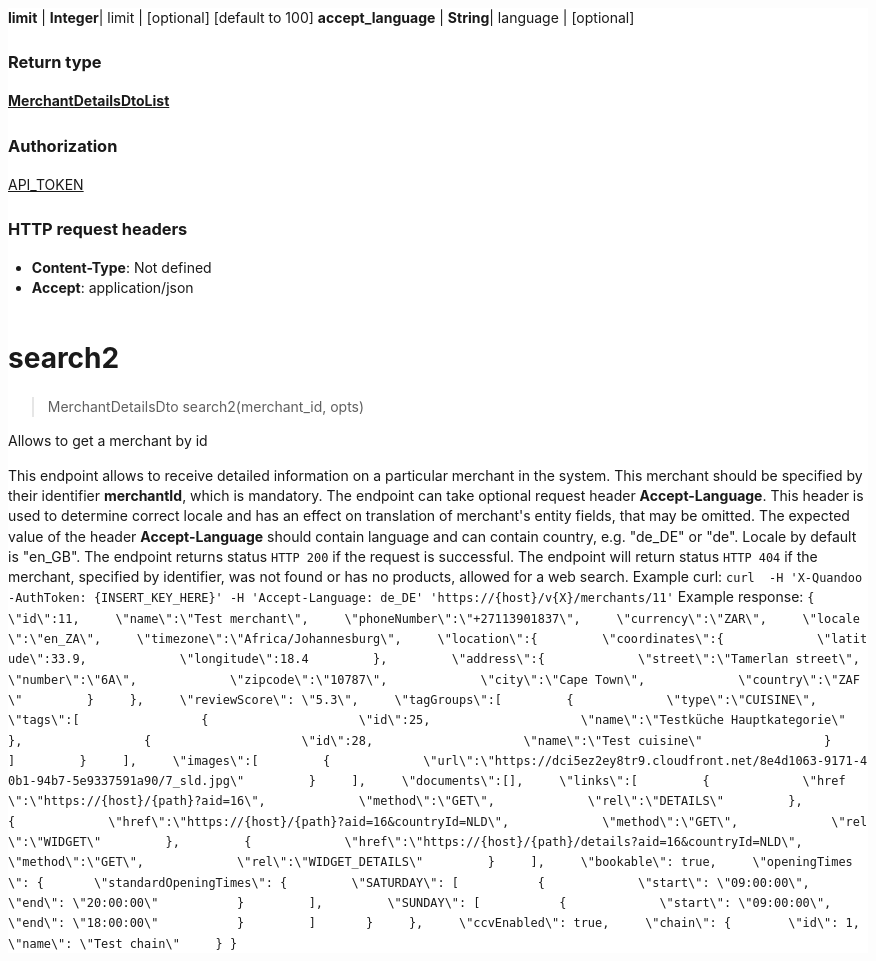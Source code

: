  **limit** | **Integer**| limit | [optional] [default to 100]
 **accept_language** | **String**| language | [optional] 

### Return type

[**MerchantDetailsDtoList**](MerchantDetailsDtoList.md)

### Authorization

[API_TOKEN](../README.md#API_TOKEN)

### HTTP request headers

 - **Content-Type**: Not defined
 - **Accept**: application/json



# **search2**
> MerchantDetailsDto search2(merchant_id, opts)

Allows to get a merchant by id

This endpoint allows to receive detailed information on a particular merchant in the system. This merchant should be specified by their identifier **merchantId**, which is mandatory. The endpoint can take optional request header **Accept-Language**. This header is used to determine correct locale and has an effect on translation of merchant's entity fields, that may be omitted.  The expected value of the header **Accept-Language** should contain language and can contain country, e.g. \"de_DE\" or \"de\". Locale by default is \"en_GB\".  The endpoint returns status `HTTP 200` if the request is successful. The endpoint will return status `HTTP 404` if the merchant, specified by identifier, was not found or has no products, allowed for a web search.   Example curl: ``` curl  -H 'X-Quandoo-AuthToken: {INSERT_KEY_HERE}' -H 'Accept-Language: de_DE' 'https://{host}/v{X}/merchants/11' ```  Example response: ``` {     \"id\":11,     \"name\":\"Test merchant\",     \"phoneNumber\":\"+27113901837\",     \"currency\":\"ZAR\",     \"locale\":\"en_ZA\",     \"timezone\":\"Africa/Johannesburg\",     \"location\":{         \"coordinates\":{             \"latitude\":33.9,             \"longitude\":18.4         },         \"address\":{             \"street\":\"Tamerlan street\",             \"number\":\"6A\",             \"zipcode\":\"10787\",             \"city\":\"Cape Town\",             \"country\":\"ZAF\"         }     },     \"reviewScore\": \"5.3\",     \"tagGroups\":[         {             \"type\":\"CUISINE\",             \"tags\":[                 {                     \"id\":25,                     \"name\":\"Testküche Hauptkategorie\"                 },                 {                     \"id\":28,                     \"name\":\"Test cuisine\"                 }             ]         }     ],     \"images\":[         {             \"url\":\"https://dci5ez2ey8tr9.cloudfront.net/8e4d1063-9171-40b1-94b7-5e9337591a90/7_sld.jpg\"         }     ],     \"documents\":[],     \"links\":[         {             \"href\":\"https://{host}/{path}?aid=16\",             \"method\":\"GET\",             \"rel\":\"DETAILS\"         },         {             \"href\":\"https://{host}/{path}?aid=16&countryId=NLD\",             \"method\":\"GET\",             \"rel\":\"WIDGET\"         },         {             \"href\":\"https://{host}/{path}/details?aid=16&countryId=NLD\",             \"method\":\"GET\",             \"rel\":\"WIDGET_DETAILS\"         }     ],     \"bookable\": true,     \"openingTimes\": {       \"standardOpeningTimes\": {         \"SATURDAY\": [           {             \"start\": \"09:00:00\",             \"end\": \"20:00:00\"           }         ],         \"SUNDAY\": [           {             \"start\": \"09:00:00\",             \"end\": \"18:00:00\"           }         ]       }     },     \"ccvEnabled\": true,     \"chain\": {        \"id\": 1,        \"name\": \"Test chain\"     } } ```
